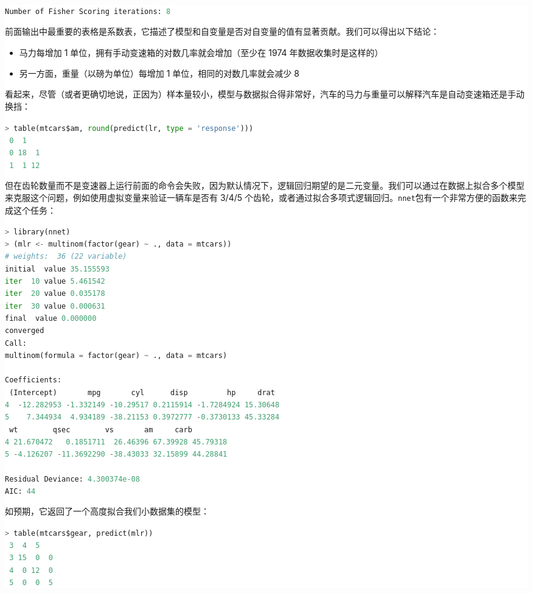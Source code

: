 ```py
Number of Fisher Scoring iterations: 8

```

前面输出中最重要的表格是系数表，它描述了模型和自变量是否对自变量的值有显著贡献。我们可以得出以下结论：

+   马力每增加 1 单位，拥有手动变速箱的对数几率就会增加（至少在 1974 年数据收集时是这样的）

+   另一方面，重量（以磅为单位）每增加 1 单位，相同的对数几率就会减少 8

看起来，尽管（或者更确切地说，正因为）样本量较小，模型与数据拟合得非常好，汽车的马力与重量可以解释汽车是自动变速箱还是手动换挡：

```py
> table(mtcars$am, round(predict(lr, type = 'response')))
 0  1
 0 18  1
 1  1 12

```

但在齿轮数量而不是变速器上运行前面的命令会失败，因为默认情况下，逻辑回归期望的是二元变量。我们可以通过在数据上拟合多个模型来克服这个问题，例如使用虚拟变量来验证一辆车是否有 3/4/5 个齿轮，或者通过拟合多项式逻辑回归。`nnet`包有一个非常方便的函数来完成这个任务：

```py
> library(nnet) 
> (mlr <- multinom(factor(gear) ~ ., data = mtcars)) 
# weights:  36 (22 variable)
initial  value 35.155593 
iter  10 value 5.461542
iter  20 value 0.035178
iter  30 value 0.000631
final  value 0.000000 
converged
Call:
multinom(formula = factor(gear) ~ ., data = mtcars)

Coefficients:
 (Intercept)       mpg       cyl      disp         hp     drat
4  -12.282953 -1.332149 -10.29517 0.2115914 -1.7284924 15.30648
5    7.344934  4.934189 -38.21153 0.3972777 -0.3730133 45.33284
 wt        qsec        vs       am     carb
4 21.670472   0.1851711  26.46396 67.39928 45.79318
5 -4.126207 -11.3692290 -38.43033 32.15899 44.28841

Residual Deviance: 4.300374e-08 
AIC: 44

```

如预期，它返回了一个高度拟合我们小数据集的模型：

```py
> table(mtcars$gear, predict(mlr))
 3  4  5
 3 15  0  0
 4  0 12  0
 5  0  0  5

```

